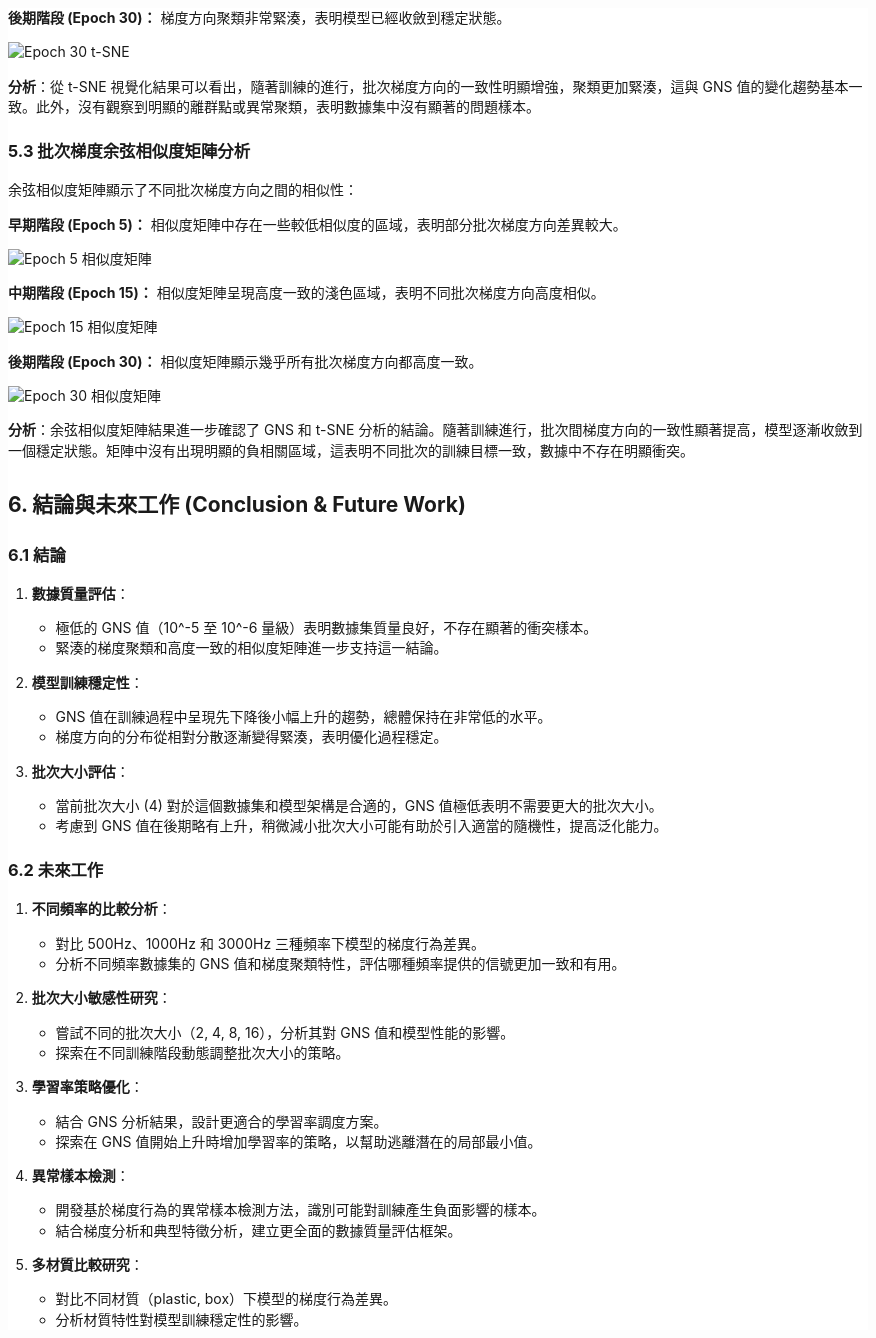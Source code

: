 **後期階段 (Epoch 30)：**
梯度方向聚類非常緊湊，表明模型已經收斂到穩定狀態。

![Epoch 30 t-SNE](./images/gradient_directions_tsne_epoch_30.png)

**分析**：從 t-SNE 視覺化結果可以看出，隨著訓練的進行，批次梯度方向的一致性明顯增強，聚類更加緊湊，這與 GNS 值的變化趨勢基本一致。此外，沒有觀察到明顯的離群點或異常聚類，表明數據集中沒有顯著的問題樣本。

### 5.3 批次梯度余弦相似度矩陣分析

余弦相似度矩陣顯示了不同批次梯度方向之間的相似性：

**早期階段 (Epoch 5)：**
相似度矩陣中存在一些較低相似度的區域，表明部分批次梯度方向差異較大。

![Epoch 5 相似度矩陣](./images/gradient_similarities_epoch_5.png)

**中期階段 (Epoch 15)：**
相似度矩陣呈現高度一致的淺色區域，表明不同批次梯度方向高度相似。

![Epoch 15 相似度矩陣](./images/gradient_similarities_epoch_15.png)

**後期階段 (Epoch 30)：**
相似度矩陣顯示幾乎所有批次梯度方向都高度一致。

![Epoch 30 相似度矩陣](./images/gradient_similarities_epoch_30.png)

**分析**：余弦相似度矩陣結果進一步確認了 GNS 和 t-SNE 分析的結論。隨著訓練進行，批次間梯度方向的一致性顯著提高，模型逐漸收斂到一個穩定狀態。矩陣中沒有出現明顯的負相關區域，這表明不同批次的訓練目標一致，數據中不存在明顯衝突。

## 6. 結論與未來工作 (Conclusion & Future Work)

### 6.1 結論

1. **數據質量評估**：
   - 極低的 GNS 值（10^-5 至 10^-6 量級）表明數據集質量良好，不存在顯著的衝突樣本。
   - 緊湊的梯度聚類和高度一致的相似度矩陣進一步支持這一結論。

2. **模型訓練穩定性**：
   - GNS 值在訓練過程中呈現先下降後小幅上升的趨勢，總體保持在非常低的水平。
   - 梯度方向的分布從相對分散逐漸變得緊湊，表明優化過程穩定。

3. **批次大小評估**：
   - 當前批次大小 (4) 對於這個數據集和模型架構是合適的，GNS 值極低表明不需要更大的批次大小。
   - 考慮到 GNS 值在後期略有上升，稍微減小批次大小可能有助於引入適當的隨機性，提高泛化能力。

### 6.2 未來工作

1. **不同頻率的比較分析**：
   - 對比 500Hz、1000Hz 和 3000Hz 三種頻率下模型的梯度行為差異。
   - 分析不同頻率數據集的 GNS 值和梯度聚類特性，評估哪種頻率提供的信號更加一致和有用。

2. **批次大小敏感性研究**：
   - 嘗試不同的批次大小（2, 4, 8, 16），分析其對 GNS 值和模型性能的影響。
   - 探索在不同訓練階段動態調整批次大小的策略。

3. **學習率策略優化**：
   - 結合 GNS 分析結果，設計更適合的學習率調度方案。
   - 探索在 GNS 值開始上升時增加學習率的策略，以幫助逃離潛在的局部最小值。

4. **異常樣本檢測**：
   - 開發基於梯度行為的異常樣本檢測方法，識別可能對訓練產生負面影響的樣本。
   - 結合梯度分析和典型特徵分析，建立更全面的數據質量評估框架。

5. **多材質比較研究**：
   - 對比不同材質（plastic, box）下模型的梯度行為差異。
   - 分析材質特性對模型訓練穩定性的影響。 